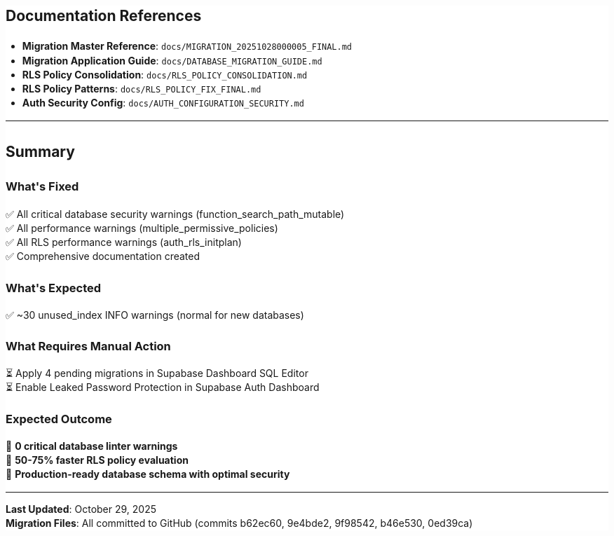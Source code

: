 
## Documentation References

- **Migration Master Reference**: `docs/MIGRATION_20251028000005_FINAL.md`
- **Migration Application Guide**: `docs/DATABASE_MIGRATION_GUIDE.md`
- **RLS Policy Consolidation**: `docs/RLS_POLICY_CONSOLIDATION.md`
- **RLS Policy Patterns**: `docs/RLS_POLICY_FIX_FINAL.md`
- **Auth Security Config**: `docs/AUTH_CONFIGURATION_SECURITY.md`

---

## Summary

### What's Fixed
✅ All critical database security warnings (function_search_path_mutable)  
✅ All performance warnings (multiple_permissive_policies)  
✅ All RLS performance warnings (auth_rls_initplan)  
✅ Comprehensive documentation created

### What's Expected
✅ ~30 unused_index INFO warnings (normal for new databases)

### What Requires Manual Action
⏳ Apply 4 pending migrations in Supabase Dashboard SQL Editor  
⏳ Enable Leaked Password Protection in Supabase Auth Dashboard

### Expected Outcome
🎯 **0 critical database linter warnings**  
🎯 **50-75% faster RLS policy evaluation**  
🎯 **Production-ready database schema with optimal security**

---

**Last Updated**: October 29, 2025  
**Migration Files**: All committed to GitHub (commits b62ec60, 9e4bde2, 9f98542, b46e530, 0ed39ca)
